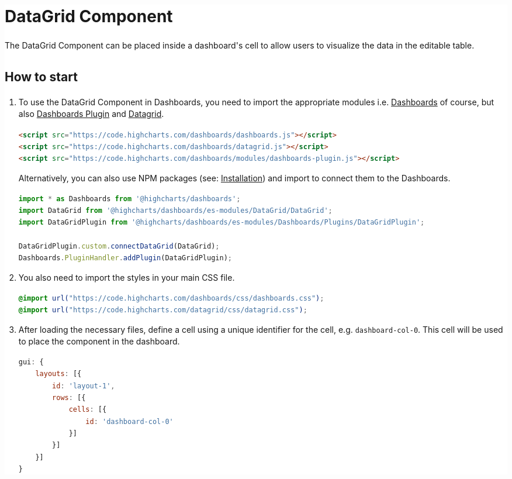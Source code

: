DataGrid Component
===

The DataGrid Component can be placed inside a dashboard's cell to allow users to visualize the data in the editable table.

<iframe style="width: 100%; height: 470px; border: none;" src="https://www.highcharts.com/samples/embed/dashboards/datagrid-component/datagrid-options" allow="fullscreen"></iframe>


## How to start

1. To use the DataGrid Component in Dashboards, you need to import the appropriate modules i.e. [Dashboards](https://code.highcharts.com/dashboards/dashboards.js) of course, but also [Dashboards Plugin](https://code.highcharts.com/dashboards/modules/dashboards-plugin.js) and [Datagrid](https://code.highcharts.com/dashboards/datagrid.js).
    ```html
    <script src="https://code.highcharts.com/dashboards/dashboards.js"></script>
    <script src="https://code.highcharts.com/dashboards/datagrid.js"></script>
    <script src="https://code.highcharts.com/dashboards/modules/dashboards-plugin.js"></script>
    ```

    Alternatively, you can also use NPM packages (see: [Installation](https://www.highcharts.com/docs/dashboards/installation)) and import to connect them to the Dashboards.
    ```ts
    import * as Dashboards from '@highcharts/dashboards';
    import DataGrid from '@highcharts/dashboards/es-modules/DataGrid/DataGrid';
    import DataGridPlugin from '@highcharts/dashboards/es-modules/Dashboards/Plugins/DataGridPlugin';

    DataGridPlugin.custom.connectDataGrid(DataGrid);
    Dashboards.PluginHandler.addPlugin(DataGridPlugin);
    ```

2. You also need to import the styles in your main CSS file.
    ```css
    @import url("https://code.highcharts.com/dashboards/css/dashboards.css");
    @import url("https://code.highcharts.com/datagrid/css/datagrid.css");
    ```

3. After loading the necessary files, define a cell using a unique identifier for the cell, e.g. `dashboard-col-0`. This cell will be used to place the component in the dashboard.
    ```js
    gui: {
        layouts: [{
            id: 'layout-1',
            rows: [{
                cells: [{
                    id: 'dashboard-col-0'
                }]
            }]
        }]
    }
    ```
